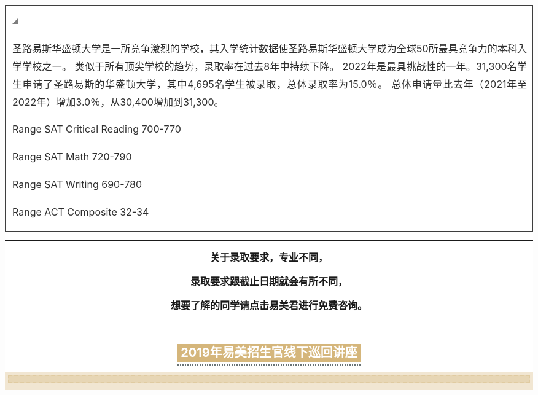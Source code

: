 <section class="" style="box-sizing: border-box;" >
<section class="" style="margin: 20px 0% 10px;box-sizing: border-box;">
<section class="" style="display: inline-block;width: 100%;vertical-align: top;border-style: solid;border-width: 1px;border-radius: 0px;border-color: rgb(62, 62, 62);padding: 10px 10px 0px;box-sizing: border-box;">
<section class="" style="box-sizing: border-box;" >
<section class="" style="margin: 10px 0% 10px;transform: translate3d(1px, 0px, 0px);-webkit-transform: translate3d(1px, 0px, 0px);-moz-transform: translate3d(1px, 0px, 0px);-o-transform: translate3d(1px, 0px, 0px);box-sizing: border-box;">
<section class="" style="display: inline-block;vertical-align: top;width: 0px;border-width: 5px;border-style: solid;border-color: transparent rgb(126, 126, 126) rgb(126, 126, 126) transparent;box-sizing: border-box;">
</section>
<div style="text-align: justify;font-size: 16px;color: rgb(46, 46, 46);line-height: 1.8;box-sizing: border-box;">

<p>圣路易斯华盛顿大学是一所竞争激烈的学校，其入学统计数据使圣路易斯华盛顿大学成为全球50所最具竞争力的本科入学学校之一。 类似于所有顶尖学校的趋势，录取率在过去8年中持续下降。 2022年是最具挑战性的一年。31,300名学生申请了圣路易斯的华盛顿大学，其中4,695名学生被录取，总体录取率为15.0％。 总体申请量比去年（2021年至2022年）增加3.0％，从30,400增加到31,300。</p>
<p></p>
<p>Range SAT Critical Reading 700-770</p>
<p>Range SAT Math 720-790</p>
<p>Range SAT Writing 690-780</p>
<p>Range ACT Composite 32-34</p>
</div>

</section></section></section></section></section>


<p></p>
<hr>


<p></p>
<p></p>
<div style="text-align: center;font-size:16px;">
<p><b>关于录取要求，专业不同，</b></p>
<p ></p>
<p><b>录取要求跟截止日期就会有所不同，</b></p>
<p></p>
<p><b>想要了解的同学请点击易美君进行免费咨询。</b></p>
<p></p>
</div>

<img data-ratio="0.2231481" data-w="1080" data-src="https://easymayusweb2.oss-ap-northeast-1.aliyuncs.com/article_pics/%E6%98%93%E7%BE%8E%E5%90%9B%E5%BE%AE%E4%BF%A1.webp.jpg" style="vertical-align: middle;max-width: 100%;box-sizing: border-box;" data-type="jpeg"  />

<p></p>
<p></p>
<section style="margin: 0px 0%;text-align: center;box-sizing: border-box;" >
<section style="display: inline-block;vertical-align: top;box-sizing: border-box;">
<section style="background-color: rgb(213, 182, 123);color: rgb(255, 255, 255);font-size: 20px;padding-left: 5px;padding-right: 5px;margin-bottom: 4px;box-sizing: border-box;">
<strong style="box-sizing: border-box;">2019年易美招生官线下巡回讲座</strong>
</section>
<section style="border-top: 2px dotted rgb(105, 115, 117);width: 100%;box-sizing: border-box;line-height: 0;">
<section style="line-height: 0;width: 0px;"><svg viewbox="0 0 1 1" style="vertical-align:top;"></svg>
</section></section></section></section>
<section style="margin: 10px 0%;text-align: center;box-sizing: border-box;" >
<section style="display: inline-block;width: 100%;vertical-align: middle;background-color: rgba(213, 182, 123, 0.34);padding: 5px;height: auto;align-self: center;border-width: 0px;box-sizing: border-box;">
<section style="box-sizing: border-box;" >
<section style="display: inline-block;width: 100%;vertical-align: top;padding: 5px;border-style: dashed;border-width: 2px;border-radius: 0px;border-color: rgba(213, 182, 123, 0.34);background-color: rgba(212, 182, 123, 0.34);box-sizing: border-box;">